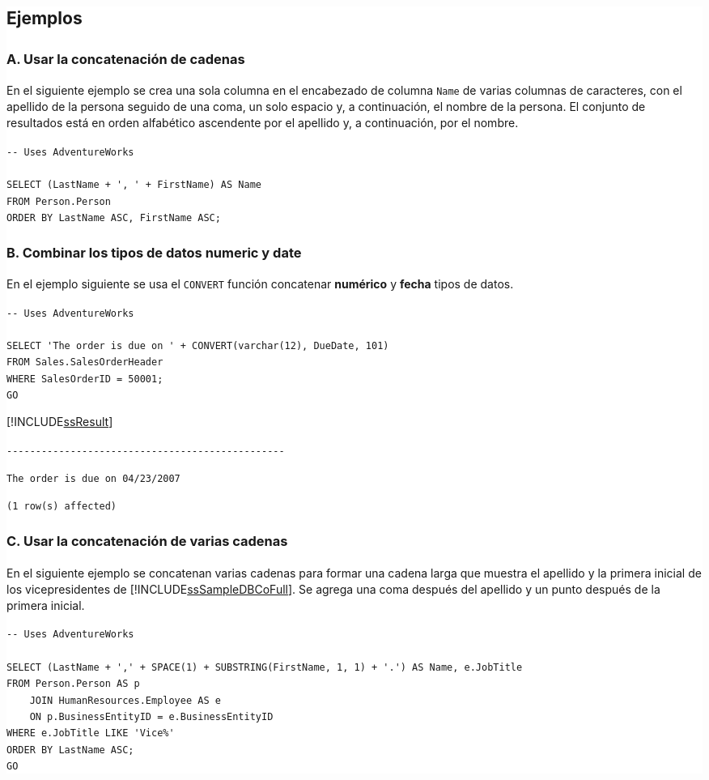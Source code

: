 ## <a name="examples"></a>Ejemplos  
  
### <a name="a-using-string-concatenation"></a>A. Usar la concatenación de cadenas  
 En el siguiente ejemplo se crea una sola columna en el encabezado de columna `Name` de varias columnas de caracteres, con el apellido de la persona seguido de una coma, un solo espacio y, a continuación, el nombre de la persona. El conjunto de resultados está en orden alfabético ascendente por el apellido y, a continuación, por el nombre.  
  
```  
-- Uses AdventureWorks  
  
SELECT (LastName + ', ' + FirstName) AS Name  
FROM Person.Person  
ORDER BY LastName ASC, FirstName ASC;  
```  
  
### <a name="b-combining-numeric-and-date-data-types"></a>B. Combinar los tipos de datos numeric y date  
 En el ejemplo siguiente se usa el `CONVERT` función concatenar **numérico** y **fecha** tipos de datos.  
  
```  
-- Uses AdventureWorks  
  
SELECT 'The order is due on ' + CONVERT(varchar(12), DueDate, 101)  
FROM Sales.SalesOrderHeader  
WHERE SalesOrderID = 50001;  
GO  
```  
  
 [!INCLUDE[ssResult](../../includes/ssresult-md.md)]  
  
 `------------------------------------------------`  
  
 `The order is due on 04/23/2007`  
  
 `(1 row(s) affected)`  
  
### <a name="c-using-multiple-string-concatenation"></a>C. Usar la concatenación de varias cadenas  
 En el siguiente ejemplo se concatenan varias cadenas para formar una cadena larga que muestra el apellido y la primera inicial de los vicepresidentes de [!INCLUDE[ssSampleDBCoFull](../../includes/sssampledbcofull-md.md)]. Se agrega una coma después del apellido y un punto después de la primera inicial.  
  
```  
-- Uses AdventureWorks  
  
SELECT (LastName + ',' + SPACE(1) + SUBSTRING(FirstName, 1, 1) + '.') AS Name, e.JobTitle  
FROM Person.Person AS p  
    JOIN HumanResources.Employee AS e  
    ON p.BusinessEntityID = e.BusinessEntityID  
WHERE e.JobTitle LIKE 'Vice%'  
ORDER BY LastName ASC;  
GO  
```  
  